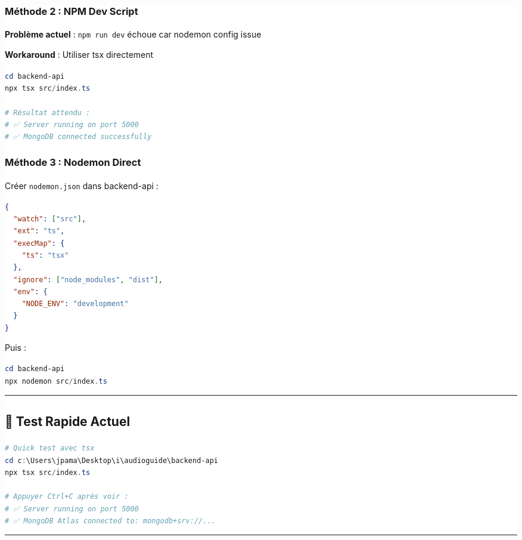 ### Méthode 2 : NPM Dev Script

**Problème actuel** : `npm run dev` échoue car nodemon config issue

**Workaround** : Utiliser tsx directement

```powershell
cd backend-api
npx tsx src/index.ts

# Résultat attendu :
# ✅ Server running on port 5000
# ✅ MongoDB connected successfully
```

### Méthode 3 : Nodemon Direct

Créer `nodemon.json` dans backend-api :

```json
{
  "watch": ["src"],
  "ext": "ts",
  "execMap": {
    "ts": "tsx"
  },
  "ignore": ["node_modules", "dist"],
  "env": {
    "NODE_ENV": "development"
  }
}
```

Puis :

```powershell
cd backend-api
npx nodemon src/index.ts
```

---

## 📝 Test Rapide Actuel

```powershell
# Quick test avec tsx
cd c:\Users\jpama\Desktop\i\audioguide\backend-api
npx tsx src/index.ts

# Appuyer Ctrl+C après voir :
# ✅ Server running on port 5000
# ✅ MongoDB Atlas connected to: mongodb+srv://...
```

---
